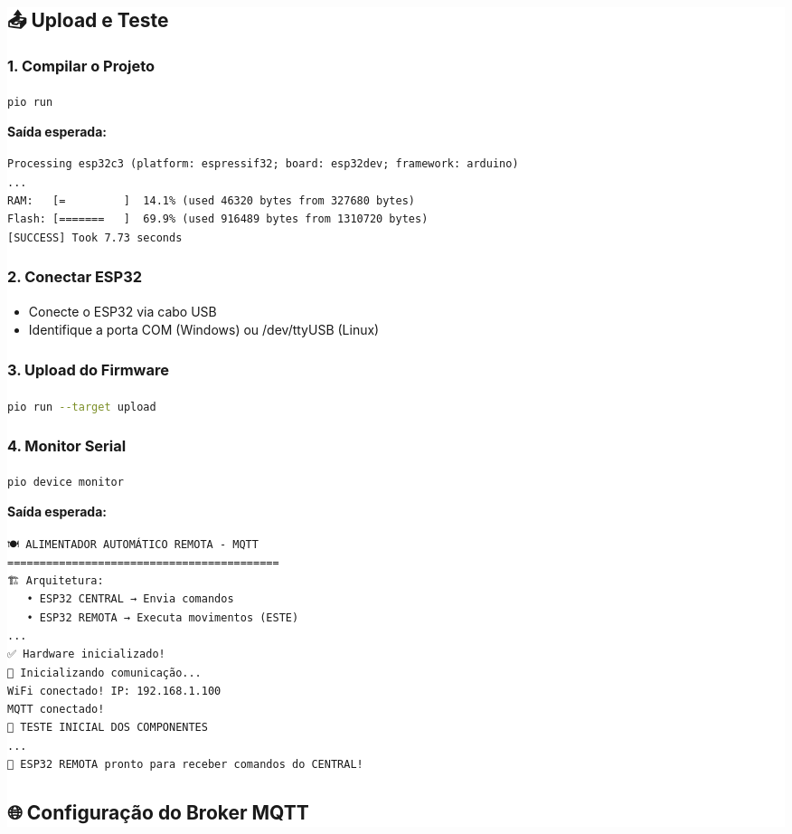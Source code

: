 ## 📤 Upload e Teste

### 1. Compilar o Projeto

```bash
pio run
```

**Saída esperada:**
```
Processing esp32c3 (platform: espressif32; board: esp32dev; framework: arduino)
...
RAM:   [=         ]  14.1% (used 46320 bytes from 327680 bytes)
Flash: [=======   ]  69.9% (used 916489 bytes from 1310720 bytes)
[SUCCESS] Took 7.73 seconds
```

### 2. Conectar ESP32

- Conecte o ESP32 via cabo USB
- Identifique a porta COM (Windows) ou /dev/ttyUSB (Linux)

### 3. Upload do Firmware

```bash
pio run --target upload
```

### 4. Monitor Serial

```bash
pio device monitor
```

**Saída esperada:**
```
🍽️ ALIMENTADOR AUTOMÁTICO REMOTA - MQTT
==========================================
🏗️ Arquitetura:
   • ESP32 CENTRAL → Envia comandos
   • ESP32 REMOTA → Executa movimentos (ESTE)
...
✅ Hardware inicializado!
📡 Inicializando comunicação...
WiFi conectado! IP: 192.168.1.100
MQTT conectado!
🧪 TESTE INICIAL DOS COMPONENTES
...
🚀 ESP32 REMOTA pronto para receber comandos do CENTRAL!
```

## 🌐 Configuração do Broker MQTT
